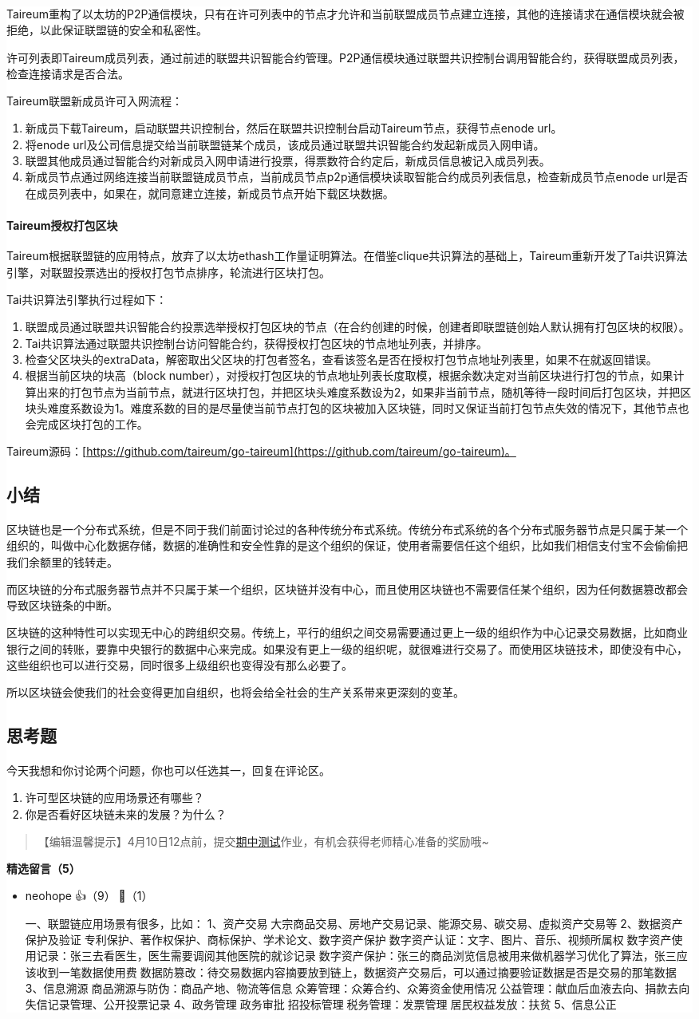 Taireum重构了以太坊的P2P通信模块，只有在许可列表中的节点才允许和当前联盟成员节点建立连接，其他的连接请求在通信模块就会被拒绝，以此保证联盟链的安全和私密性。

许可列表即Taireum成员列表，通过前述的联盟共识智能合约管理。P2P通信模块通过联盟共识控制台调用智能合约，获得联盟成员列表，检查连接请求是否合法。

Taireum联盟新成员许可入网流程：

1. 新成员下载Taireum，启动联盟共识控制台，然后在联盟共识控制台启动Taireum节点，获得节点enode url。
2. 将enode url及公司信息提交给当前联盟链某个成员，该成员通过联盟共识智能合约发起新成员入网申请。
3. 联盟其他成员通过智能合约对新成员入网申请进行投票，得票数符合约定后，新成员信息被记入成员列表。
4. 新成员节点通过网络连接当前联盟链成员节点，当前成员节点p2p通信模块读取智能合约成员列表信息，检查新成员节点enode url是否在成员列表中，如果在，就同意建立连接，新成员节点开始下载区块数据。

#### Taireum授权打包区块

Taireum根据联盟链的应用特点，放弃了以太坊ethash工作量证明算法。在借鉴clique共识算法的基础上，Taireum重新开发了Tai共识算法引擎，对联盟投票选出的授权打包节点排序，轮流进行区块打包。

Tai共识算法引擎执行过程如下：

1. 联盟成员通过联盟共识智能合约投票选举授权打包区块的节点（在合约创建的时候，创建者即联盟链创始人默认拥有打包区块的权限）。
2. Tai共识算法通过联盟共识控制台访问智能合约，获得授权打包区块的节点地址列表，并排序。
3. 检查父区块头的extraData，解密取出父区块的打包者签名，查看该签名是否在授权打包节点地址列表里，如果不在就返回错误。
4. 根据当前区块的块高（block number），对授权打包区块的节点地址列表长度取模，根据余数决定对当前区块进行打包的节点，如果计算出来的打包节点为当前节点，就进行区块打包，并把区块头难度系数设为2，如果非当前节点，随机等待一段时间后打包区块，并把区块头难度系数设为1。难度系数的目的是尽量使当前节点打包的区块被加入区块链，同时又保证当前打包节点失效的情况下，其他节点也会完成区块打包的工作。

Taireum源码：[https://github.com/taireum/go-taireum](https://github.com/taireum/go-taireum)。

## 小结

区块链也是一个分布式系统，但是不同于我们前面讨论过的各种传统分布式系统。传统分布式系统的各个分布式服务器节点是只属于某一个组织的，叫做中心化数据存储，数据的准确性和安全性靠的是这个组织的保证，使用者需要信任这个组织，比如我们相信支付宝不会偷偷把我们余额里的钱转走。

而区块链的分布式服务器节点并不只属于某一个组织，区块链并没有中心，而且使用区块链也不需要信任某个组织，因为任何数据篡改都会导致区块链条的中断。

区块链的这种特性可以实现无中心的跨组织交易。传统上，平行的组织之间交易需要通过更上一级的组织作为中心记录交易数据，比如商业银行之间的转账，要靠中央银行的数据中心来完成。如果没有更上一级的组织呢，就很难进行交易了。而使用区块链技术，即使没有中心，这些组织也可以进行交易，同时很多上级组织也变得没有那么必要了。

所以区块链会使我们的社会变得更加自组织，也将会给全社会的生产关系带来更深刻的变革。

## 思考题

今天我想和你讨论两个问题，你也可以任选其一，回复在评论区。

1. 许可型区块链的应用场景还有哪些？
2. 你是否看好区块链未来的发展？为什么？

> 【编辑温馨提示】4月10日12点前，提交[期中测试](http://https://time.geekbang.org/column/article/495175)作业，有机会获得老师精心准备的奖励哦~
<div><strong>精选留言（5）</strong></div><ul>
<li><span>neohope</span> 👍（9） 💬（1）<p>一、联盟链应用场景有很多，比如：
1、资产交易
大宗商品交易、房地产交易记录、能源交易、碳交易、虚拟资产交易等
2、数据资产保护及验证
专利保护、著作权保护、商标保护、学术论文、数字资产保护
数字资产认证：文字、图片、音乐、视频所属权
数字资产使用记录：张三去看医生，医生需要调阅其他医院的就诊记录
数字资产保护：张三的商品浏览信息被用来做机器学习优化了算法，张三应该收到一笔数据使用费
数据防篡改：待交易数据内容摘要放到链上，数据资产交易后，可以通过摘要验证数据是否是交易的那笔数据
3、信息溯源
商品溯源与防伪：商品产地、物流等信息
众筹管理：众筹合约、众筹资金使用情况
公益管理：献血后血液去向、捐款去向
失信记录管理、公开投票记录
4、政务管理
政务审批
招投标管理
税务管理：发票管理
居民权益发放：扶贫
5、信息公正